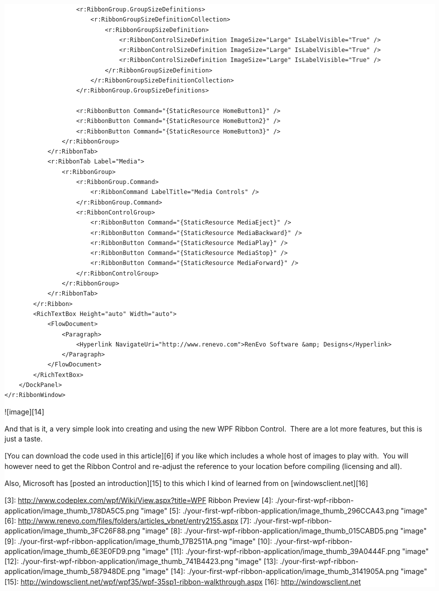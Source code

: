                        <r:RibbonGroup.GroupSizeDefinitions>
                            <r:RibbonGroupSizeDefinitionCollection>
                                <r:RibbonGroupSizeDefinition>
                                    <r:RibbonControlSizeDefinition ImageSize="Large" IsLabelVisible="True" />
                                    <r:RibbonControlSizeDefinition ImageSize="Large" IsLabelVisible="True" />
                                    <r:RibbonControlSizeDefinition ImageSize="Large" IsLabelVisible="True" />
                                </r:RibbonGroupSizeDefinition>
                            </r:RibbonGroupSizeDefinitionCollection>
                        </r:RibbonGroup.GroupSizeDefinitions>
    
                        <r:RibbonButton Command="{StaticResource HomeButton1}" />
                        <r:RibbonButton Command="{StaticResource HomeButton2}" />
                        <r:RibbonButton Command="{StaticResource HomeButton3}" />
                    </r:RibbonGroup>
                </r:RibbonTab>
                <r:RibbonTab Label="Media">
                    <r:RibbonGroup>
                        <r:RibbonGroup.Command>
                            <r:RibbonCommand LabelTitle="Media Controls" />
                        </r:RibbonGroup.Command>
                        <r:RibbonControlGroup>
                            <r:RibbonButton Command="{StaticResource MediaEject}" />
                            <r:RibbonButton Command="{StaticResource MediaBackward}" />
                            <r:RibbonButton Command="{StaticResource MediaPlay}" />
                            <r:RibbonButton Command="{StaticResource MediaStop}" />
                            <r:RibbonButton Command="{StaticResource MediaForward}" />
                        </r:RibbonControlGroup>
                    </r:RibbonGroup>
                </r:RibbonTab>
            </r:Ribbon>
            <RichTextBox Height="auto" Width="auto">
                <FlowDocument>
                    <Paragraph>
                        <Hyperlink NavigateUri="http://www.renevo.com">RenEvo Software &amp; Designs</Hyperlink>
                    </Paragraph>
                </FlowDocument>
            </RichTextBox>
        </DockPanel>
    </r:RibbonWindow>
![image][14]

And that is it, a very simple look into creating and using the new WPF Ribbon Control.  There are a lot more features, but this is just a taste.

[You can download the code used in this article][6] if you like which includes a whole host of images to play with.  You will however need to get the Ribbon Control and re-adjust the reference to your location before compiling (licensing and all).

Also, Microsoft has [posted an introduction][15] to this which I kind of learned from on [windowsclient.net][16]





[1]: http://www.renevo.com/blogs/community_blogs/archive/2009/01/18/windows-7-style-wpf-ribbon.aspx
[2]: http://www.codeplex.com
[3]: http://www.codeplex.com/wpf/Wiki/View.aspx?title=WPF Ribbon Preview
[4]: ./your-first-wpf-ribbon-application/image_thumb_178DA5C5.png "image"
[5]: ./your-first-wpf-ribbon-application/image_thumb_296CCA43.png "image"
[6]: http://www.renevo.com/files/folders/articles_vbnet/entry2155.aspx
[7]: ./your-first-wpf-ribbon-application/image_thumb_3FC26F88.png "image"
[8]: ./your-first-wpf-ribbon-application/image_thumb_015CABD5.png "image"
[9]: ./your-first-wpf-ribbon-application/image_thumb_17B2511A.png "image"
[10]: ./your-first-wpf-ribbon-application/image_thumb_6E3E0FD9.png "image"
[11]: ./your-first-wpf-ribbon-application/image_thumb_39A0444F.png "image"
[12]: ./your-first-wpf-ribbon-application/image_thumb_741B4423.png "image"
[13]: ./your-first-wpf-ribbon-application/image_thumb_587948DE.png "image"
[14]: ./your-first-wpf-ribbon-application/image_thumb_3141905A.png "image"
[15]: http://windowsclient.net/wpf/wpf35/wpf-35sp1-ribbon-walkthrough.aspx
[16]: http://windowsclient.net